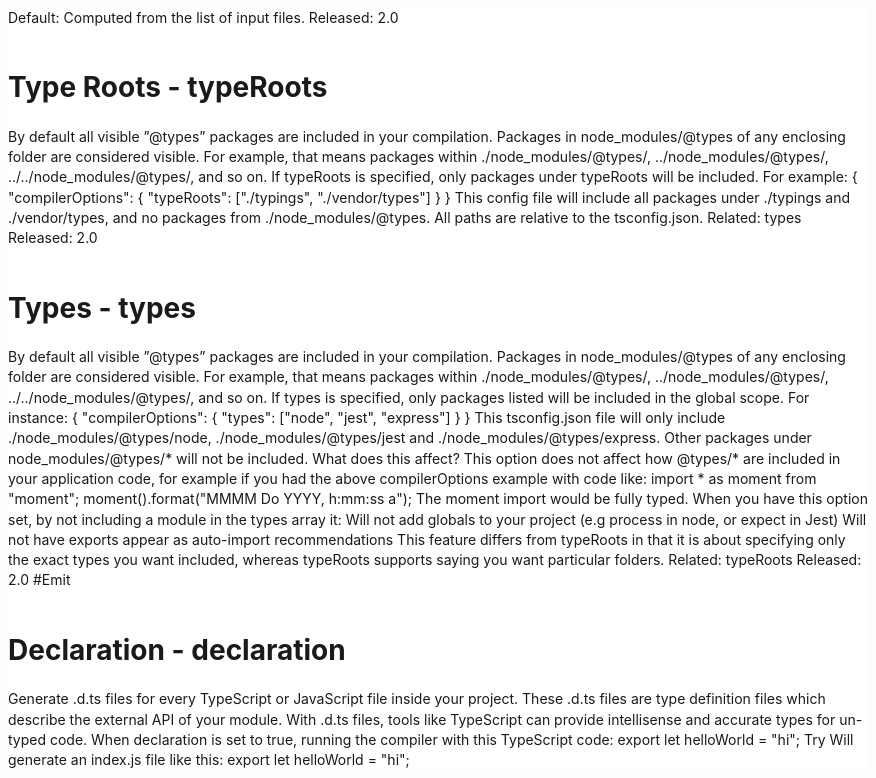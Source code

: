Default:
Computed from the list of input files.
Released:
2.0
# Type Roots - typeRoots
By default all visible ”@types” packages are included in your compilation. Packages in node_modules/@types of any enclosing folder are considered visible. For example, that means packages within ./node_modules/@types/, ../node_modules/@types/, ../../node_modules/@types/, and so on.
If typeRoots is specified, only packages under typeRoots will be included. For example:
{
 "compilerOptions": {
   "typeRoots": ["./typings", "./vendor/types"]
 }
}
This config file will include all packages under ./typings and ./vendor/types, and no packages from ./node_modules/@types. All paths are relative to the tsconfig.json.
Related:
types
Released:
2.0
# Types - types
By default all visible ”@types” packages are included in your compilation. Packages in node_modules/@types of any enclosing folder are considered visible. For example, that means packages within ./node_modules/@types/, ../node_modules/@types/, ../../node_modules/@types/, and so on.
If types is specified, only packages listed will be included in the global scope. For instance:
{
 "compilerOptions": {
   "types": ["node", "jest", "express"]
 }
}
This tsconfig.json file will only include ./node_modules/@types/node, ./node_modules/@types/jest and ./node_modules/@types/express. Other packages under node_modules/@types/* will not be included.
What does this affect?
This option does not affect how @types/* are included in your application code, for example if you had the above compilerOptions example with code like:
import * as moment from "moment";
moment().format("MMMM Do YYYY, h:mm:ss a");
The moment import would be fully typed.
When you have this option set, by not including a module in the types array it:
Will not add globals to your project (e.g process in node, or expect in Jest)
Will not have exports appear as auto-import recommendations
This feature differs from typeRoots in that it is about specifying only the exact types you want included, whereas typeRoots supports saying you want particular folders.
Related:
typeRoots
Released:
2.0
#Emit
# Declaration - declaration
Generate .d.ts files for every TypeScript or JavaScript file inside your project. These .d.ts files are type definition files which describe the external API of your module. With .d.ts files, tools like TypeScript can provide intellisense and accurate types for un-typed code.
When declaration is set to true, running the compiler with this TypeScript code:
export let helloWorld = "hi";
Try
Will generate an index.js file like this:
export let helloWorld = "hi";
 

 [key: string]: string;
 [propName: string]: string;